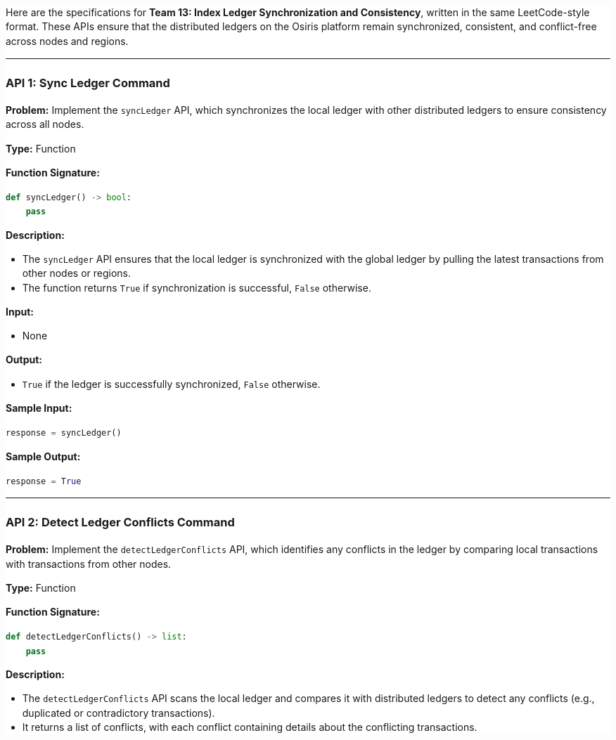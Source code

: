 Here are the specifications for **Team 13: Index Ledger Synchronization and Consistency**, written in the same LeetCode-style format. These APIs ensure that the distributed ledgers on the Osiris platform remain synchronized, consistent, and conflict-free across nodes and regions.

---

### API 1: Sync Ledger Command

**Problem:**
Implement the `syncLedger` API, which synchronizes the local ledger with other distributed ledgers to ensure consistency across all nodes.

**Type:** Function

**Function Signature:**
```python
def syncLedger() -> bool:
    pass
```

**Description:**
- The `syncLedger` API ensures that the local ledger is synchronized with the global ledger by pulling the latest transactions from other nodes or regions.
- The function returns `True` if synchronization is successful, `False` otherwise.

**Input:**
- None

**Output:**
- `True` if the ledger is successfully synchronized, `False` otherwise.

**Sample Input:**
```python
response = syncLedger()
```

**Sample Output:**
```python
response = True
```

---

### API 2: Detect Ledger Conflicts Command

**Problem:**
Implement the `detectLedgerConflicts` API, which identifies any conflicts in the ledger by comparing local transactions with transactions from other nodes.

**Type:** Function

**Function Signature:**
```python
def detectLedgerConflicts() -> list:
    pass
```

**Description:**
- The `detectLedgerConflicts` API scans the local ledger and compares it with distributed ledgers to detect any conflicts (e.g., duplicated or contradictory transactions).
- It returns a list of conflicts, with each conflict containing details about the conflicting transactions.
